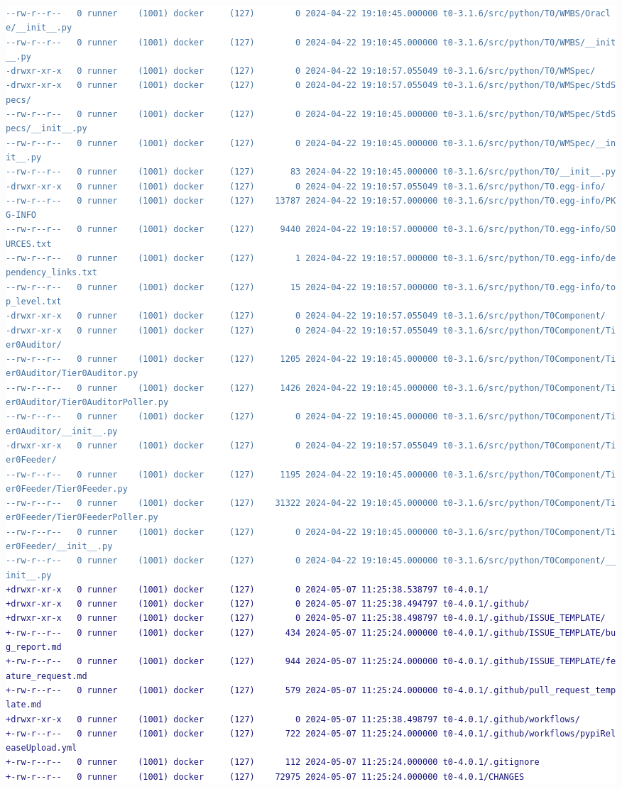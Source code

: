 ```diff
--rw-r--r--   0 runner    (1001) docker     (127)        0 2024-04-22 19:10:45.000000 t0-3.1.6/src/python/T0/WMBS/Oracle/__init__.py
--rw-r--r--   0 runner    (1001) docker     (127)        0 2024-04-22 19:10:45.000000 t0-3.1.6/src/python/T0/WMBS/__init__.py
-drwxr-xr-x   0 runner    (1001) docker     (127)        0 2024-04-22 19:10:57.055049 t0-3.1.6/src/python/T0/WMSpec/
-drwxr-xr-x   0 runner    (1001) docker     (127)        0 2024-04-22 19:10:57.055049 t0-3.1.6/src/python/T0/WMSpec/StdSpecs/
--rw-r--r--   0 runner    (1001) docker     (127)        0 2024-04-22 19:10:45.000000 t0-3.1.6/src/python/T0/WMSpec/StdSpecs/__init__.py
--rw-r--r--   0 runner    (1001) docker     (127)        0 2024-04-22 19:10:45.000000 t0-3.1.6/src/python/T0/WMSpec/__init__.py
--rw-r--r--   0 runner    (1001) docker     (127)       83 2024-04-22 19:10:45.000000 t0-3.1.6/src/python/T0/__init__.py
-drwxr-xr-x   0 runner    (1001) docker     (127)        0 2024-04-22 19:10:57.055049 t0-3.1.6/src/python/T0.egg-info/
--rw-r--r--   0 runner    (1001) docker     (127)    13787 2024-04-22 19:10:57.000000 t0-3.1.6/src/python/T0.egg-info/PKG-INFO
--rw-r--r--   0 runner    (1001) docker     (127)     9440 2024-04-22 19:10:57.000000 t0-3.1.6/src/python/T0.egg-info/SOURCES.txt
--rw-r--r--   0 runner    (1001) docker     (127)        1 2024-04-22 19:10:57.000000 t0-3.1.6/src/python/T0.egg-info/dependency_links.txt
--rw-r--r--   0 runner    (1001) docker     (127)       15 2024-04-22 19:10:57.000000 t0-3.1.6/src/python/T0.egg-info/top_level.txt
-drwxr-xr-x   0 runner    (1001) docker     (127)        0 2024-04-22 19:10:57.055049 t0-3.1.6/src/python/T0Component/
-drwxr-xr-x   0 runner    (1001) docker     (127)        0 2024-04-22 19:10:57.055049 t0-3.1.6/src/python/T0Component/Tier0Auditor/
--rw-r--r--   0 runner    (1001) docker     (127)     1205 2024-04-22 19:10:45.000000 t0-3.1.6/src/python/T0Component/Tier0Auditor/Tier0Auditor.py
--rw-r--r--   0 runner    (1001) docker     (127)     1426 2024-04-22 19:10:45.000000 t0-3.1.6/src/python/T0Component/Tier0Auditor/Tier0AuditorPoller.py
--rw-r--r--   0 runner    (1001) docker     (127)        0 2024-04-22 19:10:45.000000 t0-3.1.6/src/python/T0Component/Tier0Auditor/__init__.py
-drwxr-xr-x   0 runner    (1001) docker     (127)        0 2024-04-22 19:10:57.055049 t0-3.1.6/src/python/T0Component/Tier0Feeder/
--rw-r--r--   0 runner    (1001) docker     (127)     1195 2024-04-22 19:10:45.000000 t0-3.1.6/src/python/T0Component/Tier0Feeder/Tier0Feeder.py
--rw-r--r--   0 runner    (1001) docker     (127)    31322 2024-04-22 19:10:45.000000 t0-3.1.6/src/python/T0Component/Tier0Feeder/Tier0FeederPoller.py
--rw-r--r--   0 runner    (1001) docker     (127)        0 2024-04-22 19:10:45.000000 t0-3.1.6/src/python/T0Component/Tier0Feeder/__init__.py
--rw-r--r--   0 runner    (1001) docker     (127)        0 2024-04-22 19:10:45.000000 t0-3.1.6/src/python/T0Component/__init__.py
+drwxr-xr-x   0 runner    (1001) docker     (127)        0 2024-05-07 11:25:38.538797 t0-4.0.1/
+drwxr-xr-x   0 runner    (1001) docker     (127)        0 2024-05-07 11:25:38.494797 t0-4.0.1/.github/
+drwxr-xr-x   0 runner    (1001) docker     (127)        0 2024-05-07 11:25:38.498797 t0-4.0.1/.github/ISSUE_TEMPLATE/
+-rw-r--r--   0 runner    (1001) docker     (127)      434 2024-05-07 11:25:24.000000 t0-4.0.1/.github/ISSUE_TEMPLATE/bug_report.md
+-rw-r--r--   0 runner    (1001) docker     (127)      944 2024-05-07 11:25:24.000000 t0-4.0.1/.github/ISSUE_TEMPLATE/feature_request.md
+-rw-r--r--   0 runner    (1001) docker     (127)      579 2024-05-07 11:25:24.000000 t0-4.0.1/.github/pull_request_template.md
+drwxr-xr-x   0 runner    (1001) docker     (127)        0 2024-05-07 11:25:38.498797 t0-4.0.1/.github/workflows/
+-rw-r--r--   0 runner    (1001) docker     (127)      722 2024-05-07 11:25:24.000000 t0-4.0.1/.github/workflows/pypiReleaseUpload.yml
+-rw-r--r--   0 runner    (1001) docker     (127)      112 2024-05-07 11:25:24.000000 t0-4.0.1/.gitignore
+-rw-r--r--   0 runner    (1001) docker     (127)    72975 2024-05-07 11:25:24.000000 t0-4.0.1/CHANGES
```
